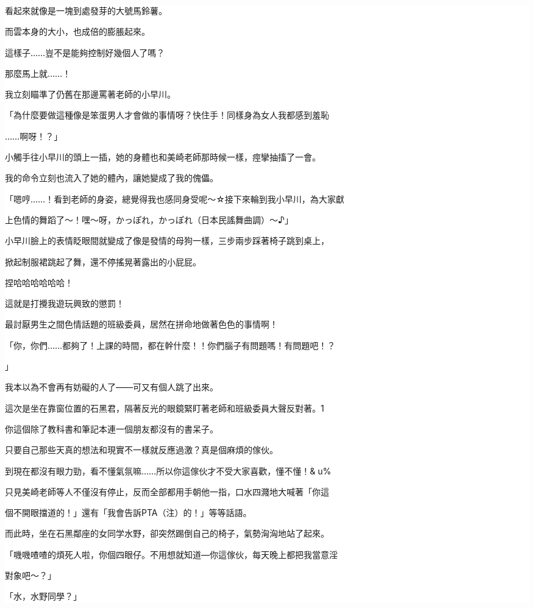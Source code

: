 看起來就像是一塊到處發芽的大號馬鈴薯。

而雲本身的大小，也成倍的膨脹起來。



這樣子……豈不是能夠控制好幾個人了嗎？

那麼馬上就……！

我立刻瞄準了仍舊在那邊罵著老師的小早川。



「為什麼要做這種像是笨蛋男人才會做的事情呀？快住手！同樣身為女人我都感到羞恥

……啊呀！？」

小觸手往小早川的頭上一插，她的身體也和美崎老師那時候一樣，痙攣抽搐了一會。

我的命令立刻也流入了她的體內，讓她變成了我的傀儡。

「嗯哼……！看到老師的身姿，總覺得我也感同身受呢～☆接下來輪到我小早川，為大家獻

上色情的舞蹈了～！嘿～呀，かっぽれ，かっぽれ（日本民謠舞曲調）～♪」

小早川臉上的表情眨眼間就變成了像是發情的母狗一樣，三步兩步踩著椅子跳到桌上，

掀起制服裙跳起了舞，還不停搖晃著露出的小屁屁。

捏哈哈哈哈哈哈！

這就是打攪我遊玩興致的懲罰！

最討厭男生之間色情話題的班級委員，居然在拼命地做著色色的事情啊！



「你，你們……都夠了！上課的時間，都在幹什麼！！你們腦子有問題嗎！有問題吧！？

」



我本以為不會再有妨礙的人了――可又有個人跳了出來。

這次是坐在靠窗位置的石黑君，隔著反光的眼鏡緊盯著老師和班級委員大聲反對著。1

你這個除了教科書和筆記本連一個朋友都沒有的書呆子。

只要自己那些天真的想法和現實不一樣就反應過激？真是個麻煩的傢伙。

到現在都沒有眼力勁，看不懂氣氛嘛……所以你這傢伙才不受大家喜歡，懂不懂！&   u%

只見美崎老師等人不僅沒有停止，反而全部都用手朝他一指，口水四濺地大喊著「你這

個不開眼擋道的！」還有「我會告訴PTA（注）的！」等等話語。

而此時，坐在石黑鄰座的女同学水野，卻突然踢倒自己的椅子，氣勢洶洶地站了起來。



「嘰嘰喳喳的煩死人啦，你個四眼仔。不用想就知道―你這傢伙，每天晚上都把我當意淫

對象吧～？」



「水，水野同學？」
